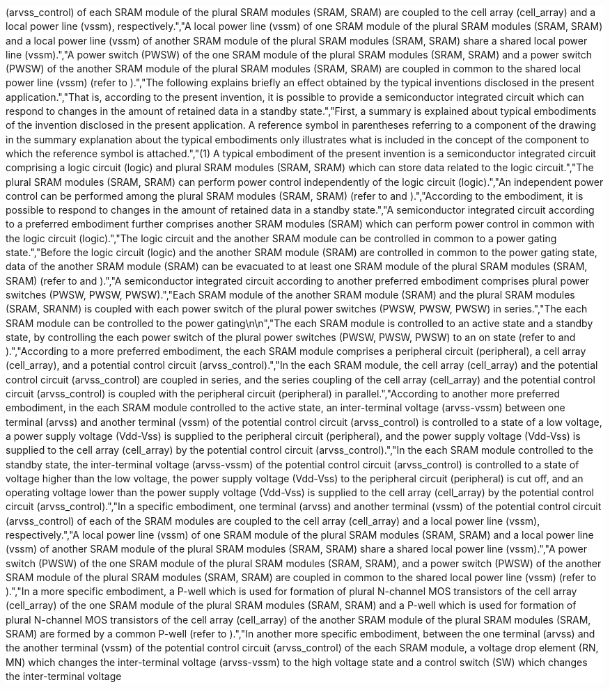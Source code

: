(arvss_control) of each SRAM module of the plural SRAM modules (SRAM, SRAM) are coupled to the cell array (cell_array) and a local power line (vssm), respectively.","A local power line (vssm) of one SRAM module of the plural SRAM modules (SRAM, SRAM) and a local power line (vssm) of another SRAM module of the plural SRAM modules (SRAM, SRAM) share a shared local power line (vssm).","A power switch (PWSW) of the one SRAM module of the plural SRAM modules (SRAM, SRAM) and a power switch (PWSW) of the another SRAM module of the plural SRAM modules (SRAM, SRAM) are coupled in common to the shared local power line (vssm) (refer to ).","The following explains briefly an effect obtained by the typical inventions disclosed in the present application.","That is, according to the present invention, it is possible to provide a semiconductor integrated circuit which can respond to changes in the amount of retained data in a standby state.","First, a summary is explained about typical embodiments of the invention disclosed in the present application. A reference symbol in parentheses referring to a component of the drawing in the summary explanation about the typical embodiments only illustrates what is included in the concept of the component to which the reference symbol is attached.","(1) A typical embodiment of the present invention is a semiconductor integrated circuit comprising a logic circuit (logic) and plural SRAM modules (SRAM, SRAM) which can store data related to the logic circuit.","The plural SRAM modules (SRAM, SRAM) can perform power control independently of the logic circuit (logic).","An independent power control can be performed among the plural SRAM modules (SRAM, SRAM) (refer to  and ).","According to the embodiment, it is possible to respond to changes in the amount of retained data in a standby state.","A semiconductor integrated circuit according to a preferred embodiment further comprises another SRAM modules (SRAM) which can perform power control in common with the logic circuit (logic).","The logic circuit and the another SRAM module can be controlled in common to a power gating state.","Before the logic circuit (logic) and the another SRAM module (SRAM) are controlled in common to the power gating state, data of the another SRAM module (SRAM) can be evacuated to at least one SRAM module of the plural SRAM modules (SRAM, SRAM) (refer to  and ).","A semiconductor integrated circuit according to another preferred embodiment comprises plural power switches (PWSW, PWSW, PWSW).","Each SRAM module of the another SRAM module (SRAM) and the plural SRAM modules (SRAM, SRANM) is coupled with each power switch of the plural power switches (PWSW, PWSW, PWSW) in series.","The each SRAM module can be controlled to the power gating\n\n","The each SRAM module is controlled to an active state and a standby state, by controlling the each power switch of the plural power switches (PWSW, PWSW, PWSW) to an on state (refer to  and ).","According to a more preferred embodiment, the each SRAM module comprises a peripheral circuit (peripheral), a cell array (cell_array), and a potential control circuit (arvss_control).","In the each SRAM module, the cell array (cell_array) and the potential control circuit (arvss_control) are coupled in series, and the series coupling of the cell array (cell_array) and the potential control circuit (arvss_control) is coupled with the peripheral circuit (peripheral) in parallel.","According to another more preferred embodiment, in the each SRAM module controlled to the active state, an inter-terminal voltage (arvss-vssm) between one terminal (arvss) and another terminal (vssm) of the potential control circuit (arvss_control) is controlled to a state of a low voltage, a power supply voltage (Vdd-Vss) is supplied to the peripheral circuit (peripheral), and the power supply voltage (Vdd-Vss) is supplied to the cell array (cell_array) by the potential control circuit (arvss_control).","In the each SRAM module controlled to the standby state, the inter-terminal voltage (arvss-vssm) of the potential control circuit (arvss_control) is controlled to a state of voltage higher than the low voltage, the power supply voltage (Vdd-Vss) to the peripheral circuit (peripheral) is cut off, and an operating voltage lower than the power supply voltage (Vdd-Vss) is supplied to the cell array (cell_array) by the potential control circuit (arvss_control).","In a specific embodiment, one terminal (arvss) and another terminal (vssm) of the potential control circuit (arvss_control) of each of the SRAM modules are coupled to the cell array (cell_array) and a local power line (vssm), respectively.","A local power line (vssm) of one SRAM module of the plural SRAM modules (SRAM, SRAM) and a local power line (vssm) of another SRAM module of the plural SRAM modules (SRAM, SRAM) share a shared local power line (vssm).","A power switch (PWSW) of the one SRAM module of the plural SRAM modules (SRAM, SRAM), and a power switch (PWSW) of the another SRAM module of the plural SRAM modules (SRAM, SRAM) are coupled in common to the shared local power line (vssm) (refer to ).","In a more specific embodiment, a P-well which is used for formation of plural N-channel MOS transistors of the cell array (cell_array) of the one SRAM module of the plural SRAM modules (SRAM, SRAM) and a P-well which is used for formation of plural N-channel MOS transistors of the cell array (cell_array) of the another SRAM module of the plural SRAM modules (SRAM, SRAM) are formed by a common P-well (refer to ).","In another more specific embodiment, between the one terminal (arvss) and the another terminal (vssm) of the potential control circuit (arvss_control) of the each SRAM module, a voltage drop element (RN, MN) which changes the inter-terminal voltage (arvss-vssm) to the high voltage state and a control switch (SW) which changes the inter-terminal voltage